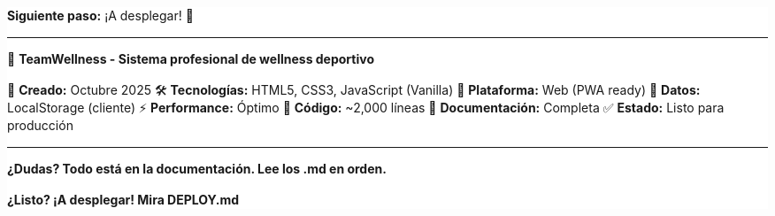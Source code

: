 **Siguiente paso:** ¡A desplegar! 🚀

---

💪 **TeamWellness - Sistema profesional de wellness deportivo**

📅 **Creado:** Octubre 2025
🛠️ **Tecnologías:** HTML5, CSS3, JavaScript (Vanilla)
📱 **Plataforma:** Web (PWA ready)
🔐 **Datos:** LocalStorage (cliente)
⚡ **Performance:** Óptimo
📏 **Código:** ~2,000 líneas
📖 **Documentación:** Completa
✅ **Estado:** Listo para producción

---

**¿Dudas? Todo está en la documentación. Lee los .md en orden.**

**¿Listo? ¡A desplegar! Mira DEPLOY.md**

